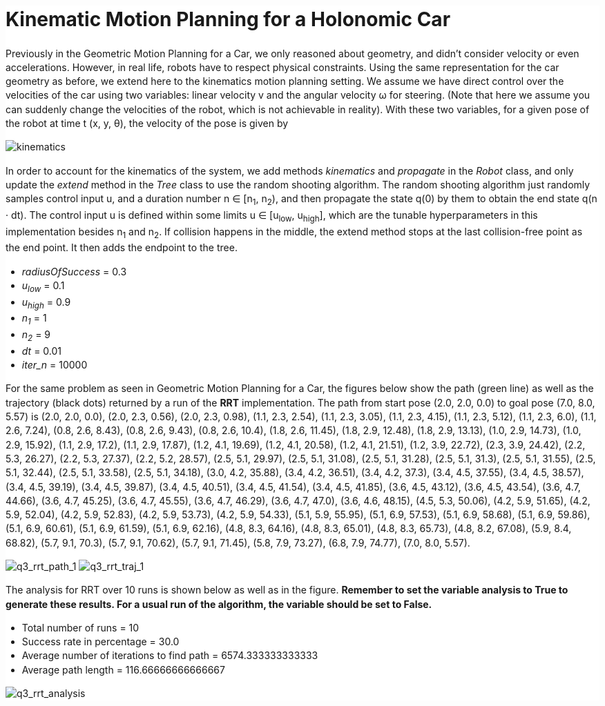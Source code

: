 # Kinematic Motion Planning for a Holonomic Car
Previously in the Geometric Motion Planning for a Car, we only reasoned about geometry, and didn’t consider velocity or even accelerations. However, in real life, robots have to respect physical constraints. Using the same representation for the car geometry as before, we extend here to the kinematics motion planning setting. We assume we have direct control over the velocities of the car using two variables: linear velocity v and the angular velocity &omega; for steering. (Note that here we assume you can suddenly change the velocities of the robot, which is not achievable in reality). With these two variables, for a given pose of the robot at time t (x, y, &theta;), the velocity of the pose is given by  

<img width="935" alt="kinematics" src="https://user-images.githubusercontent.com/10013303/141663790-dfca4d44-4389-4722-b16a-e201a640cc5d.png">

In order to account for the kinematics of the system, we add methods _kinematics_ and _propagate_ in the _Robot_ class, and only update the _extend_ method in the _Tree_ class to use the random shooting algorithm. The random shooting algorithm just randomly samples control input u, and a duration number n ∈ \[n<sub>1</sub>, n<sub>2</sub>\), and then propagate the state q(0) by them to obtain the end state q(n · dt). The control input u is defined within some limits u ∈ \[u<sub>low</sub>, u<sub>high</sub>\], which are the tunable hyperparameters in this implementation besides n<sub>1</sub> and n<sub>2</sub>. If collision happens in the middle, the extend method stops at the last collision-free point as the end point. It then adds the endpoint to the tree.

- _radiusOfSuccess_ = 0.3
- _u<sub>low</sub>_ = 0.1
- _u<sub>high</sub>_ = 0.9
- _n<sub>1</sub>_ = 1
- _n<sub>2</sub>_ = 9
- _dt_ = 0.01
- _iter_n_ = 10000

For the same problem as seen in Geometric Motion Planning for a Car, the figures below show the path  (green line) as well as the trajectory (black dots) returned by a run of the **RRT** implementation. The path from start pose (2.0, 2.0, 0.0) to goal pose (7.0, 8.0, 5.57) is (2.0, 2.0, 0.0), (2.0, 2.3, 0.56), (2.0, 2.3, 0.98), (1.1, 2.3, 2.54), (1.1, 2.3, 3.05), (1.1, 2.3, 4.15), (1.1, 2.3, 5.12), (1.1, 2.3, 6.0), (1.1, 2.6, 7.24), (0.8, 2.6, 8.43), (0.8, 2.6, 9.43), (0.8, 2.6, 10.4), (1.8, 2.6, 11.45), (1.8, 2.9, 12.48), (1.8, 2.9, 13.13), (1.0, 2.9, 14.73), (1.0, 2.9, 15.92), (1.1, 2.9, 17.2), (1.1, 2.9, 17.87), (1.2, 4.1, 19.69), (1.2, 4.1, 20.58), (1.2, 4.1, 21.51), (1.2, 3.9, 22.72), (2.3, 3.9, 24.42), (2.2, 5.3, 26.27), (2.2, 5.3, 27.37), (2.2, 5.2, 28.57), (2.5, 5.1, 29.97), (2.5, 5.1, 31.08), (2.5, 5.1, 31.28), (2.5, 5.1, 31.3), (2.5, 5.1, 31.55), (2.5, 5.1, 32.44), (2.5, 5.1, 33.58), (2.5, 5.1, 34.18), (3.0, 4.2, 35.88), (3.4, 4.2, 36.51), (3.4, 4.2, 37.3), (3.4, 4.5, 37.55), (3.4, 4.5, 38.57), (3.4, 4.5, 39.19), (3.4, 4.5, 39.87), (3.4, 4.5, 40.51), (3.4, 4.5, 41.54), (3.4, 4.5, 41.85), (3.6, 4.5, 43.12), (3.6, 4.5, 43.54), (3.6, 4.7, 44.66), (3.6, 4.7, 45.25), (3.6, 4.7, 45.55), (3.6, 4.7, 46.29), (3.6, 4.7, 47.0), (3.6, 4.6, 48.15), (4.5, 5.3, 50.06), (4.2, 5.9, 51.65), (4.2, 5.9, 52.04), (4.2, 5.9, 52.83), (4.2, 5.9, 53.73), (4.2, 5.9, 54.33), (5.1, 5.9, 55.95), (5.1, 6.9, 57.53), (5.1, 6.9, 58.68), (5.1, 6.9, 59.86), (5.1, 6.9, 60.61), (5.1, 6.9, 61.59), (5.1, 6.9, 62.16), (4.8, 8.3, 64.16), (4.8, 8.3, 65.01), (4.8, 8.3, 65.73), (4.8, 8.2, 67.08), (5.9, 8.4, 68.82), (5.7, 9.1, 70.3), (5.7, 9.1, 70.62), (5.7, 9.1, 71.45), (5.8, 7.9, 73.27), (6.8, 7.9, 74.77), (7.0, 8.0, 5.57).  

<img width="1440" alt="q3_rrt_path_1" src="https://user-images.githubusercontent.com/10013303/141664161-5f14a521-35b0-4ffd-a71d-016f41b2e0d9.png">
<img width="1440" alt="q3_rrt_traj_1" src="https://user-images.githubusercontent.com/10013303/141664164-af43c1b0-0d1d-4d75-8d30-9f6753822435.png">

The analysis for RRT over 10 runs is shown below as well as in the figure. **Remember to set the variable analysis to True to generate these results. For a usual run of the algorithm, the variable should be set to False.**  

- Total number of runs = 10
- Success rate in percentage = 30.0
- Average number of iterations to find path = 6574.333333333333
- Average path length = 116.66666666666667

<img width="1440" alt="q3_rrt_analysis" src="https://user-images.githubusercontent.com/10013303/141664186-4045bc90-5fb9-44c1-9cd8-20df67d2bfe8.png">
